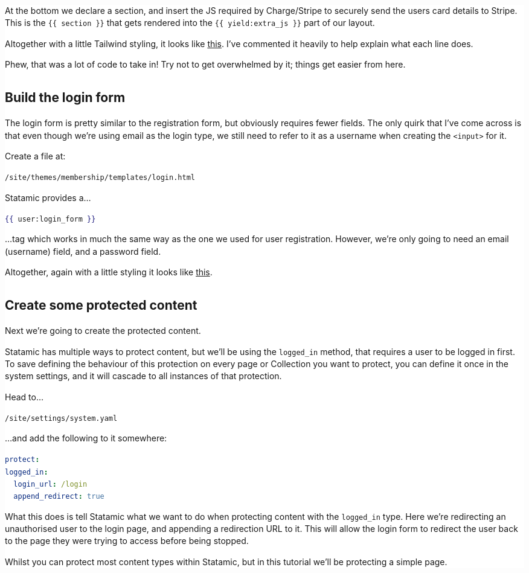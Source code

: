 At the bottom we declare a section, and insert the JS required by Charge/Stripe to securely send the users card details to Stripe. This is the `{{ section }}` that gets rendered into the `{{ yield:extra_js }}` part of our layout.

Altogether with a little Tailwind styling, it looks like [this](https://github.com/jamiedumont/statamic-membership-site/blob/master/site/themes/membership/templates/registration.html). I’ve commented it heavily to help explain what each line does.

Phew, that was a lot of code to take in! Try not to get overwhelmed by it; things get easier from here.

## Build the login form
The login form is pretty similar to the registration form, but obviously requires fewer fields. The only quirk that I’ve come across is that even though we’re using email as the login type, we still need to refer to it as a username when creating the `<input>` for it.

Create a file at:
```txt
/site/themes/membership/templates/login.html
```
Statamic provides a…
```hbs
{{ user:login_form }}
```
…tag which works in much the same way as the one we used for user registration.
However, we’re only going to need an email (username) field, and a password field.

Altogether, again with a little styling it looks like [this](https://github.com/jamiedumont/statamic-membership-site/blob/master/site/themes/membership/templates/login.html).

## Create some protected content
Next we’re going to create the protected content.

Statamic has multiple ways to protect content, but we’ll be using the `logged_in` method, that requires a user to be logged in first. To save defining the behaviour of this protection on every page or Collection you want to protect, you can define it once in the system settings, and it will cascade to all instances of that protection.

Head to…
```txt
/site/settings/system.yaml
```
…and add the following to it somewhere:
```yaml
protect:
logged_in:
  login_url: /login
  append_redirect: true
```
What this does is tell Statamic what we want to do when protecting content with the `logged_in` type. Here we’re redirecting an unauthorised user to the login page, and appending a redirection URL to it. This will allow the login form to redirect the user back to the page they were trying to access before being stopped.

Whilst you can protect most content types within Statamic, but in this tutorial we’ll be protecting a simple page.
